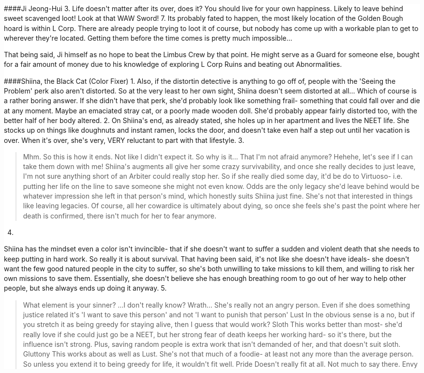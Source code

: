 ####Ji Jeong-Hui
3.
Life doesn't matter after its over, does it? You should live for your own happiness.
Likely to leave behind sweet scavenged loot! Look at that WAW Sword!
7.
Its probably fated to happen, the most likely location of the Golden Bough hoard is within L Corp. There are already people trying to loot it of course, but nobody has come up with a workable plan to get to wherever they're located. Getting them before the time comes is pretty much impossible...

That being said, Ji himself as no hope to beat the Limbus Crew by that point. He might serve as a Guard for someone else, bought for a fair amount of money due to his knowledge of exploring L Corp Ruins and beating out Abnormalities.


####Shiina, the Black Cat (Color Fixer)
1.
Also, if the distortin detective is anything to go off of, people with the 'Seeing the Problem' perk also aren't distorted. So at the very least to her own sight, Shiina doesn't seem distorted at all... Which of course is a rather boring answer.
If she didn't have that perk, she'd probably look like something frail- something that could fall over and die at any moment. Maybe an emaciated stray cat, or a poorly made wooden doll. She'd probably appear fairly distorted too, with the better half of her body altered.
2.
On Shiina's end, as already stated, she holes up in her apartment and lives the NEET life. She stocks up on things like doughnuts and instant ramen, locks the door, and doesn't take even half a step out until her vacation is over.
When it's over, she's very, VERY reluctant to part with that lifestyle.
3.
>Mhm. So this is how it ends. Not like I didn't expect it. So why is it... That I'm not afraid anymore? Hehehe, let's see if I can take them down with me!
Shiina's augments all give her some crazy survivability, and once she really decides to just leave, I'm not sure anything short of an Arbiter could really stop her. So if she really died some day, it'd be do to Virtuoso- i.e. putting her life on the line to save someone she might not even know. Odds are the only legacy she'd leave behind would be whatever impression she left in that person's mind, which honestly suits Shiina just fine. She's not that interested in things like leaving legacies.
Of course, all her cowardice is ultimately about dying, so once she feels she's past the point where her death is confirmed, there isn't much for her to fear anymore.
4.
Shiina has the mindset even a color isn't invincible- that if she doesn't want to suffer a sudden and violent death that she needs to keep putting in hard work. So really it is about survival.
That having been said, it's not like she doesn't have ideals- she doesn't want the few good natured people in the city to suffer, so she's both unwilling to take missions to kill them, and willing to risk her own missions to save them.
Essentially, she doesn't believe she has enough breathing room to go out of her way to help other people, but she always ends up doing it anyway.
5.
>What element is your sinner?
...I don't really know?
>Wrath... 
She's really not an angry person. Even if she does something justice related it's 'I want to save this person' and not 'I want to punish that person'
>Lust 
In the obvious sense is a no, but if you stretch it as being greedy for staying alive, then I guess that would work?
>Sloth 
This works better than most- she'd really love if she could just go be a NEET, but her strong fear of death keeps her working hard- so it's there, but the influence isn't strong. Plus, saving random people is extra work that isn't demanded of her, and that doesn't suit sloth.
>Gluttony 
This works about as well as Lust. She's not that much of a foodie- at least not any more than the average person. So unless you extend it to being greedy for life, it wouldn't fit well.
>Pride 
Doesn't really fit at all. Not much to say there.
>Envy 